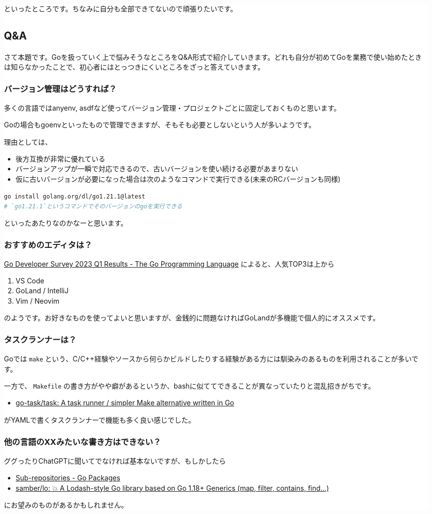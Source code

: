 といったところです。ちなみに自分も全部できてないので頑張りたいです。

## Q&A

さて本題です。Goを扱っていく上で悩みそうなところをQ&A形式で紹介していきます。どれも自分が初めてGoを業務で使い始めたときは知らなかったことで、初心者にはとっつきにくいところをざっと答えていきます。

### バージョン管理はどうすれば？

多くの言語ではanyenv, asdfなど使ってバージョン管理・プロジェクトごとに固定しておくものと思います。

Goの場合もgoenvといったもので管理できますが、そもそも必要としないという人が多いようです。

理由としては、

*   後方互換が非常に優れている
*   バージョンアップが一瞬で対応できるので、古いバージョンを使い続ける必要があまりない
*   仮に古いバージョンが必要になった場合は次のようなコマンドで実行できる(未来のRCバージョンも同様)
    
```sh
go install golang.org/dl/go1.21.1@latest
# `go1.21.1`というコマンドでそのバージョンのgoを実行できる
```
        

といったあたりなのかなーと思います。

### おすすめのエディタは？

[Go Developer Survey 2023 Q1 Results - The Go Programming Language](https://go.dev/blog/survey2023-q1-results) によると、人気TOP3は上から

1.  VS Code
2.  GoLand / IntelliJ
3.  Vim / Neovim
    

のようです。お好きなものを使ってよいと思いますが、金銭的に問題なければGoLandが多機能で個人的にオススメです。

### タスクランナーは？

Goでは `make` という、C/C++経験やソースから何らかビルドしたりする経験がある方には馴染みのあるものを利用されることが多いです。

一方で、 `Makefile` の書き方がやや癖があるというか、bashに似ててできることが異なっていたりと混乱招きがちです。

- [go-task/task: A task runner / simpler Make alternative written in Go](https://github.com/go-task/task)

がYAMLで書くタスクランナーで機能も多く良い感じでした。

### 他の言語のXXみたいな書き方はできない？

ググったりChatGPTに聞いてでなければ基本ないですが、もしかしたら
- [Sub-repositories - Go Packages](https://pkg.go.dev/golang.org/x)
- [samber/lo: 💥  A Lodash-style Go library based on Go 1.18+ Generics (map, filter, contains, find...)](https://github.com/samber/lo)

にお望みのものがあるかもしれません。
